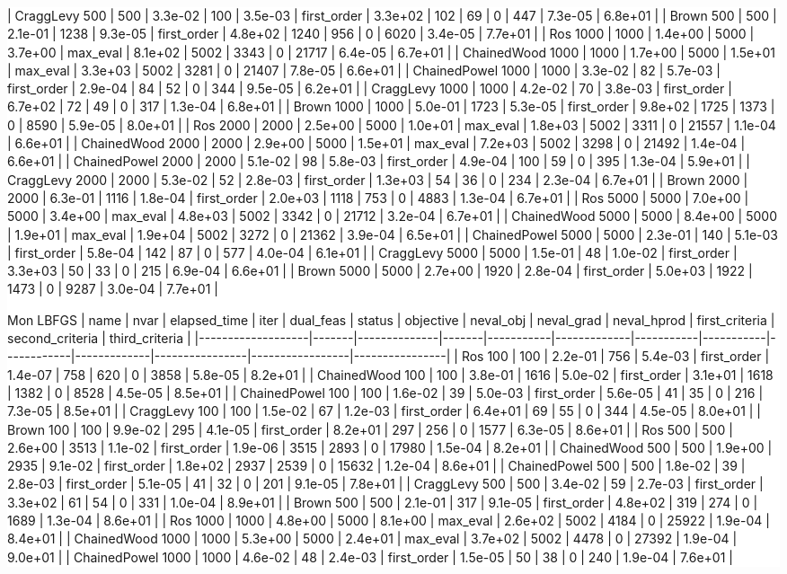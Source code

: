 |     CraggLevy 500 |   500 |      3.3e-02 |   100 |   3.5e-03 | first_order |   3.3e+02 |       102 |         69 |           0 |            447 |         7.3e-05 |        6.8e+01 |
|         Brown 500 |   500 |      2.1e-01 |  1238 |   9.3e-05 | first_order |   4.8e+02 |      1240 |        956 |           0 |           6020 |         3.4e-05 |        7.7e+01 |
|          Ros 1000 |  1000 |      1.4e+00 |  5000 |   3.7e+00 |    max_eval |   8.1e+02 |      5002 |       3343 |           0 |          21717 |         6.4e-05 |        6.7e+01 |
|  ChainedWood 1000 |  1000 |      1.7e+00 |  5000 |   1.5e+01 |    max_eval |   3.3e+03 |      5002 |       3281 |           0 |          21407 |         7.8e-05 |        6.6e+01 |
| ChainedPowel 1000 |  1000 |      3.3e-02 |    82 |   5.7e-03 | first_order |   2.9e-04 |        84 |         52 |           0 |            344 |         9.5e-05 |        6.2e+01 |
|    CraggLevy 1000 |  1000 |      4.2e-02 |    70 |   3.8e-03 | first_order |   6.7e+02 |        72 |         49 |           0 |            317 |         1.3e-04 |        6.8e+01 |
|        Brown 1000 |  1000 |      5.0e-01 |  1723 |   5.3e-05 | first_order |   9.8e+02 |      1725 |       1373 |           0 |           8590 |         5.9e-05 |        8.0e+01 |
|          Ros 2000 |  2000 |      2.5e+00 |  5000 |   1.0e+01 |    max_eval |   1.8e+03 |      5002 |       3311 |           0 |          21557 |         1.1e-04 |        6.6e+01 |
|  ChainedWood 2000 |  2000 |      2.9e+00 |  5000 |   1.5e+01 |    max_eval |   7.2e+03 |      5002 |       3298 |           0 |          21492 |         1.4e-04 |        6.6e+01 |
| ChainedPowel 2000 |  2000 |      5.1e-02 |    98 |   5.8e-03 | first_order |   4.9e-04 |       100 |         59 |           0 |            395 |         1.3e-04 |        5.9e+01 |
|    CraggLevy 2000 |  2000 |      5.3e-02 |    52 |   2.8e-03 | first_order |   1.3e+03 |        54 |         36 |           0 |            234 |         2.3e-04 |        6.7e+01 |
|        Brown 2000 |  2000 |      6.3e-01 |  1116 |   1.8e-04 | first_order |   2.0e+03 |      1118 |        753 |           0 |           4883 |         1.3e-04 |        6.7e+01 |
|          Ros 5000 |  5000 |      7.0e+00 |  5000 |   3.4e+00 |    max_eval |   4.8e+03 |      5002 |       3342 |           0 |          21712 |         3.2e-04 |        6.7e+01 |
|  ChainedWood 5000 |  5000 |      8.4e+00 |  5000 |   1.9e+01 |    max_eval |   1.9e+04 |      5002 |       3272 |           0 |          21362 |         3.9e-04 |        6.5e+01 |
| ChainedPowel 5000 |  5000 |      2.3e-01 |   140 |   5.1e-03 | first_order |   5.8e-04 |       142 |         87 |           0 |            577 |         4.0e-04 |        6.1e+01 |
|    CraggLevy 5000 |  5000 |      1.5e-01 |    48 |   1.0e-02 | first_order |   3.3e+03 |        50 |         33 |           0 |            215 |         6.9e-04 |        6.6e+01 |
|        Brown 5000 |  5000 |      2.7e+00 |  1920 |   2.8e-04 | first_order |   5.0e+03 |      1922 |       1473 |           0 |           9287 |         3.0e-04 |        7.7e+01 |



Mon LBFGS
|              name |  nvar | elapsed_time |  iter | dual_feas |      status | objective | neval_obj | neval_grad | neval_hprod | first_criteria | second_criteria | third_criteria |
|-------------------|-------|--------------|-------|-----------|-------------|-----------|-----------|------------|-------------|----------------|-----------------|----------------|
|           Ros 100 |   100 |      2.2e-01 |   756 |   5.4e-03 | first_order |   1.4e-07 |       758 |        620 |           0 |           3858 |         5.8e-05 |        8.2e+01 |
|   ChainedWood 100 |   100 |      3.8e-01 |  1616 |   5.0e-02 | first_order |   3.1e+01 |      1618 |       1382 |           0 |           8528 |         4.5e-05 |        8.5e+01 |
|  ChainedPowel 100 |   100 |      1.6e-02 |    39 |   5.0e-03 | first_order |   5.6e-05 |        41 |         35 |           0 |            216 |         7.3e-05 |        8.5e+01 |
|     CraggLevy 100 |   100 |      1.5e-02 |    67 |   1.2e-03 | first_order |   6.4e+01 |        69 |         55 |           0 |            344 |         4.5e-05 |        8.0e+01 |
|         Brown 100 |   100 |      9.9e-02 |   295 |   4.1e-05 | first_order |   8.2e+01 |       297 |        256 |           0 |           1577 |         6.3e-05 |        8.6e+01 |
|           Ros 500 |   500 |      2.6e+00 |  3513 |   1.1e-02 | first_order |   1.9e-06 |      3515 |       2893 |           0 |          17980 |         1.5e-04 |        8.2e+01 |
|   ChainedWood 500 |   500 |      1.9e+00 |  2935 |   9.1e-02 | first_order |   1.8e+02 |      2937 |       2539 |           0 |          15632 |         1.2e-04 |        8.6e+01 |
|  ChainedPowel 500 |   500 |      1.8e-02 |    39 |   2.8e-03 | first_order |   5.1e-05 |        41 |         32 |           0 |            201 |         9.1e-05 |        7.8e+01 |
|     CraggLevy 500 |   500 |      3.4e-02 |    59 |   2.7e-03 | first_order |   3.3e+02 |        61 |         54 |           0 |            331 |         1.0e-04 |        8.9e+01 |
|         Brown 500 |   500 |      2.1e-01 |   317 |   9.1e-05 | first_order |   4.8e+02 |       319 |        274 |           0 |           1689 |         1.3e-04 |        8.6e+01 |
|          Ros 1000 |  1000 |      4.8e+00 |  5000 |   8.1e+00 |    max_eval |   2.6e+02 |      5002 |       4184 |           0 |          25922 |         1.9e-04 |        8.4e+01 |
|  ChainedWood 1000 |  1000 |      5.3e+00 |  5000 |   2.4e+01 |    max_eval |   3.7e+02 |      5002 |       4478 |           0 |          27392 |         1.9e-04 |        9.0e+01 |
| ChainedPowel 1000 |  1000 |      4.6e-02 |    48 |   2.4e-03 | first_order |   1.5e-05 |        50 |         38 |           0 |            240 |         1.9e-04 |        7.6e+01 |
